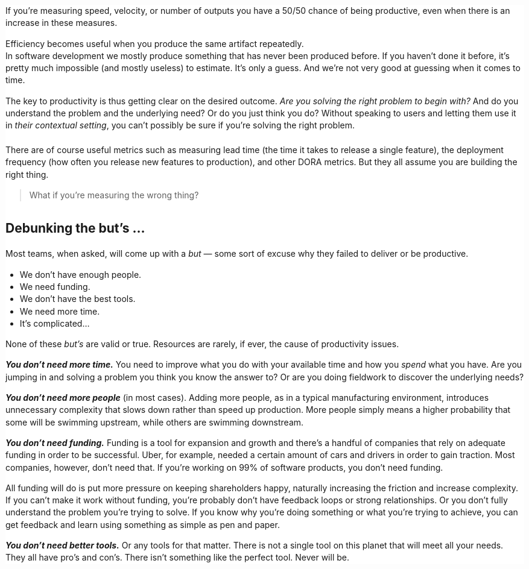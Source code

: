 If you’re measuring speed, velocity, or number of outputs you have a 50/50 chance of being productive, even when there is an increase in these measures.

Efficiency becomes useful when you produce the same artifact repeatedly.\
In software development we mostly produce something that has never been produced before. If you haven’t done it before, it’s pretty much impossible (and mostly useless) to estimate. It’s only a guess. And we’re not very good at guessing when it comes to time.

The key to productivity is thus getting clear on the desired outcome. *Are you solving the right problem to begin with?* And do you understand the problem and the underlying need? Or do you just think you do? Without speaking to users and letting them use it in *their contextual setting*, you can’t possibly be sure if you’re solving the right problem.\
\
There are of course useful metrics such as measuring lead time (the time it takes to release a single feature), the deployment frequency (how often you release new features to production), and other DORA metrics. But they all assume you are building the right thing.

> What if you’re measuring the wrong thing?

## Debunking the but’s …

Most teams, when asked, will come up with a *but* — some sort of excuse why they failed to deliver or be productive.

* We don’t have enough people.
* We need funding.
* We don’t have the best tools.
* We need more time.
* It’s complicated…

None of these *but’s* are valid or true. Resources are rarely, if ever, the cause of productivity issues.

***You don’t need more time.*** You need to improve what you do with your available time and how you *spend* what you have. Are you jumping in and solving a problem you think you know the answer to? Or are you doing fieldwork to discover the underlying needs?

***You don’t need more people*** (in most cases). Adding more people, as in a typical manufacturing environment, introduces unnecessary complexity that slows down rather than speed up production. More people simply means a higher probability that some will be swimming upstream, while others are swimming downstream.

***You don’t need funding.*** Funding is a tool for expansion and growth and there’s a handful of companies that rely on adequate funding in order to be successful. Uber, for example, needed a certain amount of cars and drivers in order to gain traction. Most companies, however, don’t need that. If you’re working on 99% of software products, you don’t need funding.

All funding will do is put more pressure on keeping shareholders happy, naturally increasing the friction and increase complexity. If you can’t make it work without funding, you’re probably don’t have feedback loops or strong relationships. Or you don’t fully understand the problem you’re trying to solve. If you know why you’re doing something or what you’re trying to achieve, you can get feedback and learn using something as simple as pen and paper.

***You don’t need better tools.*** Or any tools for that matter. There is not a single tool on this planet that will meet all your needs. They all have pro’s and con’s. There isn’t something like the perfect tool. Never will be.
